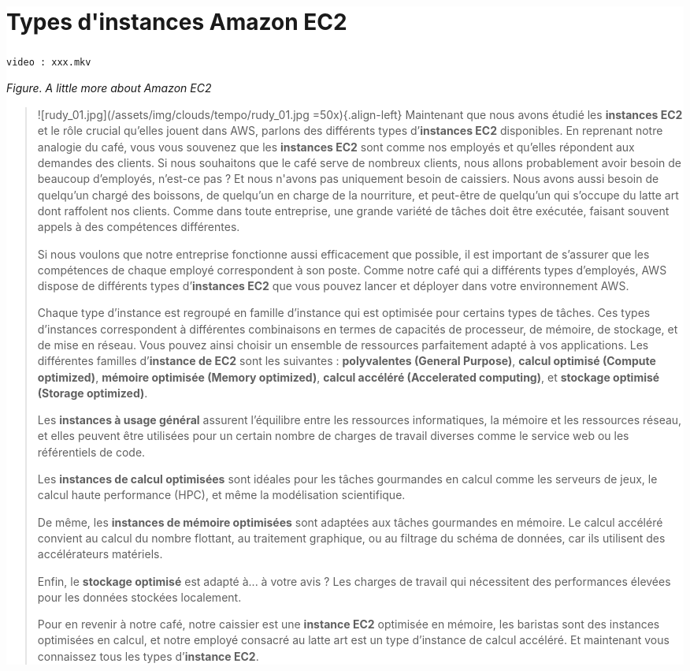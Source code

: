 # Types d'instances Amazon EC2

```
video : xxx.mkv
```
*Figure. A little more about Amazon EC2*

<div class="collapseContent" display="Transcription" value="true">

> ![rudy_01.jpg](/assets/img/clouds/tempo/rudy_01.jpg =50x){.align-left}
> Maintenant que nous avons étudié les **instances EC2** et le rôle crucial qu’elles jouent dans AWS, parlons des différents types d’**instances EC2** disponibles. En reprenant notre analogie du café, vous vous souvenez que les **instances EC2** sont comme nos employés et qu’elles répondent aux demandes des clients. Si nous souhaitons que le café serve de nombreux clients, nous allons probablement avoir besoin de beaucoup d’employés, n’est-ce pas ? Et nous n'avons pas uniquement besoin de caissiers. Nous avons aussi besoin de quelqu’un chargé des boissons, de quelqu’un en charge de la nourriture, et peut-être de quelqu’un qui s’occupe du latte art dont raffolent nos clients. Comme dans toute entreprise, une grande variété de tâches doit être exécutée, faisant souvent appels à des compétences différentes. 
> 
> Si nous voulons que notre entreprise fonctionne aussi efficacement que possible, il est important de s’assurer que les compétences de chaque employé correspondent à son poste. Comme notre café qui a différents types d’employés, AWS dispose de différents types d’**instances EC2** que vous pouvez lancer et déployer dans votre environnement AWS. 
> 
> Chaque type d’instance est regroupé en famille d’instance qui est optimisée pour certains types de tâches. Ces types d’instances correspondent à différentes combinaisons en termes de capacités de processeur, de mémoire, de stockage, et de mise en réseau. Vous pouvez ainsi choisir un ensemble de ressources parfaitement adapté à vos applications. Les différentes familles d’**instance de EC2** sont les suivantes : **polyvalentes (General Purpose)**, **calcul optimisé (Compute optimized)**, **mémoire optimisée (Memory optimized)**, **calcul accéléré (Accelerated computing)**, et **stockage optimisé (Storage optimized)**. 
> 
> Les **instances à usage général** assurent l’équilibre entre les ressources informatiques, la mémoire et les ressources réseau, et elles peuvent être utilisées pour un certain nombre de charges de travail diverses comme le service web ou les référentiels de code. 
> 
> Les **instances de calcul optimisées** sont idéales pour les tâches gourmandes en calcul comme les serveurs de jeux, le calcul haute performance (HPC), et même la modélisation scientifique. 
> 
> De même, les **instances de mémoire optimisées** sont adaptées aux tâches gourmandes en mémoire. Le calcul accéléré convient au calcul du nombre flottant, au traitement graphique, ou au filtrage du schéma de données, car ils utilisent des accélérateurs matériels. 
> 
> Enfin, le **stockage optimisé** est adapté à... à votre avis ? Les charges de travail qui nécessitent des performances élevées pour les données stockées localement. 
> 
> Pour en revenir à notre café, notre caissier est une **instance EC2** optimisée en mémoire, les baristas sont des instances optimisées en calcul, et notre employé consacré au latte art est un type d’instance de calcul accéléré. Et maintenant vous connaissez tous les types d’**instance EC2**.
</div>

